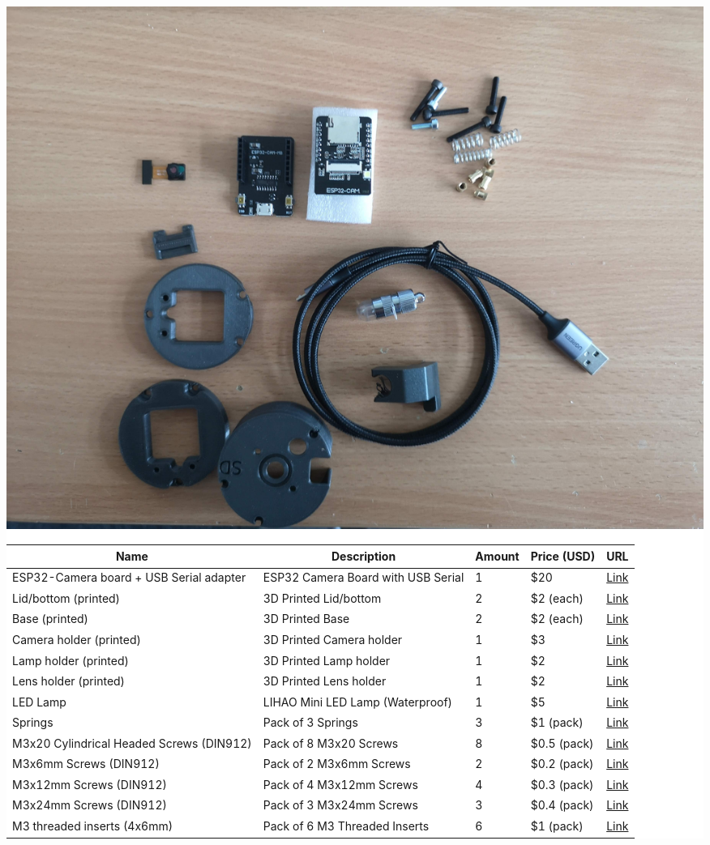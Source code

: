 ![](IMAGES/injectionmold/matchboxscope_injectionmolding2.jpg)



| Name                                       | Description                           | Amount | Price (USD) | URL                                                                                              |
|--------------------------------------------|---------------------------------------|--------|-------------|--------------------------------------------------------------------------------------------------|
| ESP32-Camera board + USB Serial adapter    | ESP32 Camera Board with USB Serial    | 1      | $20         | [Link](https://www.amazon.de/ESP32-CAM-MB-Kameramodul-Bluetooth-Entwicklungsplatine-serielle-automatischer-1-St%C3%BCck/dp/B0BW8R64G2/ref=asc_df_B0BW8R64G2/?tag=googshopde-21&linkCode=df0&hvadid=650906361097&hvpos=&hvnetw=g&hvrand=1218942929036455298&hvpone=&hvptwo=&hvqmt=&hvdev=c&hvdvcmdl=&hvlocint=&hvlocphy=9044063&hvtargid=pla-2022052345436&psc=1&th=1&psc=1&gclid=CjwKCAjw_aemBhBLEiwAT98FMqvqt9tAKJwjN-7spPI5fVI1voVxfh5AhyYn2LXKl_vBqAfgKlxVlBoCHo8QAvD_BwE)                                                                  |
| Lid/bottom (printed)                       | 3D Printed Lid/bottom                 | 2      | $2 (each)   | [Link](https://github.com/Matchboxscope/Matchboxscope/releases/tag/v2)                                                                  |
| Base (printed)                             | 3D Printed Base                       | 2      | $2 (each)   | [Link](https://github.com/Matchboxscope/Matchboxscope/releases/tag/v2)                                                                  |
| Camera holder (printed)                    | 3D Printed Camera holder              | 1      | $3          | [Link](https://github.com/Matchboxscope/Matchboxscope/releases/tag/v2)                                                                  |
| Lamp holder (printed)                      | 3D Printed Lamp holder                | 1      | $2          | [Link](https://github.com/Matchboxscope/Matchboxscope/releases/tag/v2)                                                                  |
| Lens holder (printed)                      | 3D Printed Lens holder                | 1      | $2          | [Link](https://github.com/Matchboxscope/Matchboxscope/releases/tag/v2)                                                                  |
| LED Lamp                                   | LIHAO Mini LED Lamp (Waterproof)      | 1      | $5          | [Link](https://www.amazon.nl/LIHAO-mini-ledlampjes-lantaarns-batterijen-waterdicht/dp/B01FF07XFE) |
| Springs                                    | Pack of 3 Springs                     | 3      | $1 (pack)   | [Link](https://www.amazon.de/Druckfedern-Sortiment-Spirale-Druckfeder-Stahlfeder/dp/B079N7BMS3/ref=asc_df_B079N7BMS3/?tag=googshopde-21&linkCode=df0&hvadid=228048441988&hvpos=&hvnetw=g&hvrand=1914160452934365838&hvpone=&hvptwo=&hvqmt=&hvdev=c&hvdvcmdl=&hvlocint=&hvlocphy=9044063&hvtargid=pla-420561922299&psc=1&th=1&psc=1)                                                                  |
| M3x20 Cylindrical Headed Screws (DIN912)   | Pack of 8 M3x20 Screws                | 8      | $0.5 (pack) | [Link](https://www.amazon.de/Zylinderschrauben-Innensechskantschl%C3%BCsseln-Sechskantschraube-Sechskopf-Knopf-Aufbewahrungsbox/dp/B09ZPK9TYS/ref=asc_df_B09ZPK9TYS/?tag=googshopde-21&linkCode=df0&hvadid=604016468616&hvpos=&hvnetw=g&hvrand=15643686379972952873&hvpone=&hvptwo=&hvqmt=&hvdev=c&hvdvcmdl=&hvlocint=&hvlocphy=9044063&hvtargid=pla-1700799556789&psc=1&th=1&psc=1)                                                                  |
| M3x6mm Screws (DIN912)                     | Pack of 2 M3x6mm Screws               | 2      | $0.2 (pack) | [Link](https://www.amazon.de/Zylinderschrauben-Innensechskantschl%C3%BCsseln-Sechskantschraube-Sechskopf-Knopf-Aufbewahrungsbox/dp/B09ZPK9TYS/ref=asc_df_B09ZPK9TYS/?tag=googshopde-21&linkCode=df0&hvadid=604016468616&hvpos=&hvnetw=g&hvrand=15643686379972952873&hvpone=&hvptwo=&hvqmt=&hvdev=c&hvdvcmdl=&hvlocint=&hvlocphy=9044063&hvtargid=pla-1700799556789&psc=1&th=1&psc=1)                                                                  |
| M3x12mm Screws (DIN912)                    | Pack of 4 M3x12mm Screws              | 4      | $0.3 (pack) | [Link](https://www.amazon.de/Zylinderschrauben-Innensechskantschl%C3%BCsseln-Sechskantschraube-Sechskopf-Knopf-Aufbewahrungsbox/dp/B09ZPK9TYS/ref=asc_df_B09ZPK9TYS/?tag=googshopde-21&linkCode=df0&hvadid=604016468616&hvpos=&hvnetw=g&hvrand=15643686379972952873&hvpone=&hvptwo=&hvqmt=&hvdev=c&hvdvcmdl=&hvlocint=&hvlocphy=9044063&hvtargid=pla-1700799556789&psc=1&th=1&psc=1)                                                                  |
| M3x24mm Screws (DIN912)                    | Pack of 3 M3x24mm Screws              | 3      | $0.4 (pack) | [Link](https://www.amazon.de/Zylinderschrauben-Innensechskantschl%C3%BCsseln-Sechskantschraube-Sechskopf-Knopf-Aufbewahrungsbox/dp/B09ZPK9TYS/ref=asc_df_B09ZPK9TYS/?tag=googshopde-21&linkCode=df0&hvadid=604016468616&hvpos=&hvnetw=g&hvrand=15643686379972952873&hvpone=&hvptwo=&hvqmt=&hvdev=c&hvdvcmdl=&hvlocint=&hvlocphy=9044063&hvtargid=pla-1700799556789&psc=1&th=1&psc=1)                                                                  |
| M3 threaded inserts (4x6mm)                | Pack of 6 M3 Threaded Inserts         | 6      | $1 (pack)   | [Link](https://www.amazon.de/-/en/Threaded-Bushings-Internal-Ultrasonic-Printers/dp/B0BFV5PXFY/ref=sr_1_5?crid=SQJMDVXKZ5EN&keywords=threaded+insert&qid=1690971183&s=industrial&sprefix=threaded+insert+%2Cindustrial%2C75&sr=1-5)                                                                  |